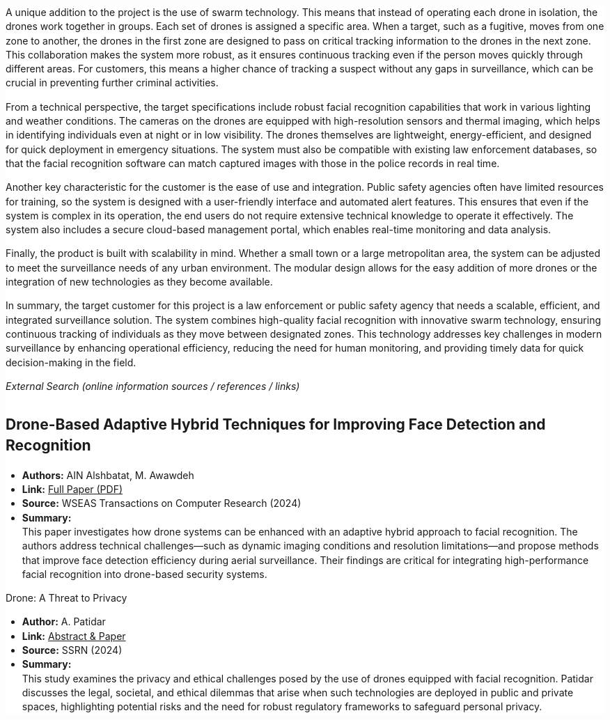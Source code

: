 A unique addition to the project is the use of swarm technology. This means that instead of operating each drone in isolation, the drones work together in groups. Each set of drones is assigned a specific area. When a target, such as a fugitive, moves from one zone to another, the drones in the first zone are designed to pass on critical tracking information to the drones in the next zone. This collaboration makes the system more robust, as it ensures continuous tracking even if the person moves quickly through different areas. For customers, this means a higher chance of tracking a suspect without any gaps in surveillance, which can be crucial in preventing further criminal activities.

From a technical perspective, the target specifications include robust facial recognition capabilities that work in various lighting and weather conditions. The cameras on the drones are equipped with high-resolution sensors and thermal imaging, which helps in identifying individuals even at night or in low visibility. The drones themselves are lightweight, energy-efficient, and designed for quick deployment in emergency situations. The system must also be compatible with existing law enforcement databases, so that the facial recognition software can match captured images with those in the police records in real time.

Another key characteristic for the customer is the ease of use and integration. Public safety agencies often have limited resources for training, so the system is designed with a user-friendly interface and automated alert features. This ensures that even if the system is complex in its operation, the end users do not require extensive technical knowledge to operate it effectively. The system also includes a secure cloud-based management portal, which enables real-time monitoring and data analysis.

Finally, the product is built with scalability in mind. Whether a small town or a large metropolitan area, the system can be adjusted to meet the surveillance needs of any urban environment. The modular design allows for the easy addition of more drones or the integration of new technologies as they become available.

In summary, the target customer for this project is a law enforcement or public safety agency that needs a scalable, efficient, and integrated surveillance solution. The system combines high-quality facial recognition with innovative swarm technology, ensuring continuous tracking of individuals as they move between designated zones. This technology addresses key challenges in modern surveillance by enhancing operational efficiency, reducing the need for human monitoring, and providing timely data for quick decision-making in the field.

_External Search (online information sources / references / links)_

## Drone-Based Adaptive Hybrid Techniques for Improving Face Detection and Recognition

- **Authors:** AIN Alshbatat, M. Awawdeh
- **Link:** [Full Paper (PDF)](https://www.wseas.com/journals/cr/2024/b025118-288.pdf)
- **Source:** WSEAS Transactions on Computer Research (2024)
- **Summary:** \
  This paper investigates how drone systems can be enhanced with an adaptive hybrid approach to facial recognition. The authors address technical challenges—such as dynamic imaging conditions and resolution limitations—and propose methods that improve face detection efficiency during aerial surveillance. Their findings are critical for integrating high-performance facial recognition into drone-based security systems.

Drone: A Threat to Privacy

- **Author:** A. Patidar
- **Link:** [Abstract & Paper](https://papers.ssrn.com/sol3/papers.cfm?abstract_id=4825486)
- **Source:** SSRN (2024)
- **Summary:** \
  This study examines the privacy and ethical challenges posed by the use of drones equipped with facial recognition. Patidar discusses the legal, societal, and ethical dilemmas that arise when such technologies are deployed in public and private spaces, highlighting potential risks and the need for robust regulatory frameworks to safeguard personal privacy.
